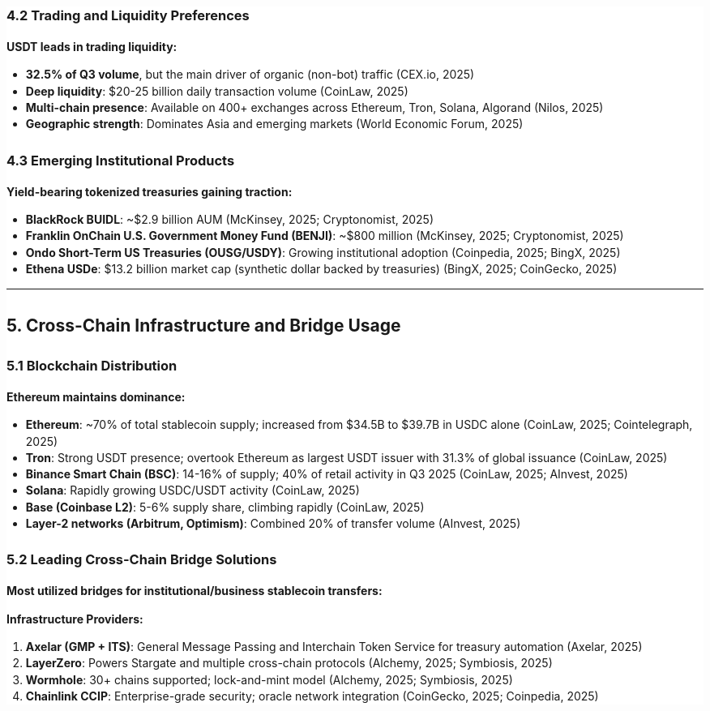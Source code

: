 ### 4.2 Trading and Liquidity Preferences

**USDT leads in trading liquidity:**

- **32.5% of Q3 volume**, but the main driver of organic (non-bot) traffic (CEX.io, 2025)
- **Deep liquidity**: $20-25 billion daily transaction volume (CoinLaw, 2025)
- **Multi-chain presence**: Available on 400+ exchanges across Ethereum, Tron, Solana, Algorand (Nilos, 2025)
- **Geographic strength**: Dominates Asia and emerging markets (World Economic Forum, 2025)

### 4.3 Emerging Institutional Products

**Yield-bearing tokenized treasuries gaining traction:**

- **BlackRock BUIDL**: ~$2.9 billion AUM (McKinsey, 2025; Cryptonomist, 2025)
- **Franklin OnChain U.S. Government Money Fund (BENJI)**: ~$800 million (McKinsey, 2025; Cryptonomist, 2025)
- **Ondo Short-Term US Treasuries (OUSG/USDY)**: Growing institutional adoption (Coinpedia, 2025; BingX, 2025)
- **Ethena USDe**: $13.2 billion market cap (synthetic dollar backed by treasuries) (BingX, 2025; CoinGecko, 2025)

---

## 5. Cross-Chain Infrastructure and Bridge Usage

### 5.1 Blockchain Distribution

**Ethereum maintains dominance:**

- **Ethereum**: ~70% of total stablecoin supply; increased from $34.5B to $39.7B in USDC alone (CoinLaw, 2025; Cointelegraph, 2025)
- **Tron**: Strong USDT presence; overtook Ethereum as largest USDT issuer with 31.3% of global issuance (CoinLaw, 2025)
- **Binance Smart Chain (BSC)**: 14-16% of supply; 40% of retail activity in Q3 2025 (CoinLaw, 2025; AInvest, 2025)
- **Solana**: Rapidly growing USDC/USDT activity (CoinLaw, 2025)
- **Base (Coinbase L2)**: 5-6% supply share, climbing rapidly (CoinLaw, 2025)
- **Layer-2 networks (Arbitrum, Optimism)**: Combined 20% of transfer volume (AInvest, 2025)

### 5.2 Leading Cross-Chain Bridge Solutions

**Most utilized bridges for institutional/business stablecoin transfers:**

**Infrastructure Providers:**
1. **Axelar (GMP + ITS)**: General Message Passing and Interchain Token Service for treasury automation (Axelar, 2025)
2. **LayerZero**: Powers Stargate and multiple cross-chain protocols (Alchemy, 2025; Symbiosis, 2025)
3. **Wormhole**: 30+ chains supported; lock-and-mint model (Alchemy, 2025; Symbiosis, 2025)
4. **Chainlink CCIP**: Enterprise-grade security; oracle network integration (CoinGecko, 2025; Coinpedia, 2025)
